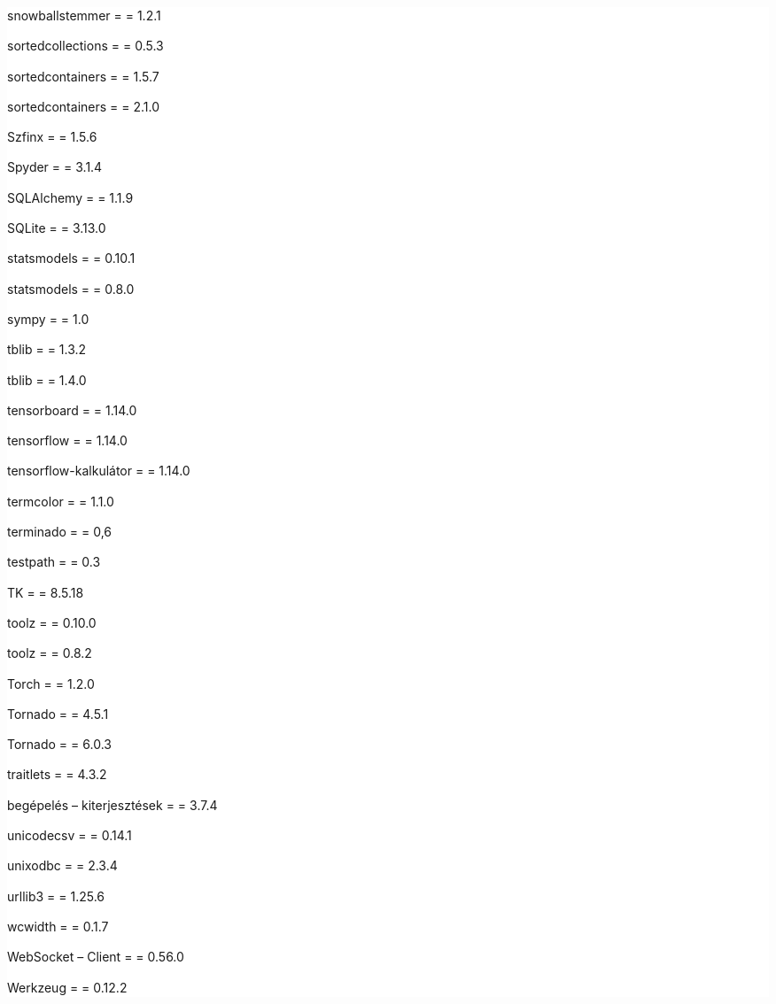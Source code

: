 snowballstemmer = = 1.2.1

sortedcollections = = 0.5.3

sortedcontainers = = 1.5.7

sortedcontainers = = 2.1.0

Szfinx = = 1.5.6

Spyder = = 3.1.4

SQLAlchemy = = 1.1.9

SQLite = = 3.13.0

statsmodels = = 0.10.1

statsmodels = = 0.8.0

sympy = = 1.0

tblib = = 1.3.2

tblib = = 1.4.0

tensorboard = = 1.14.0

tensorflow = = 1.14.0

tensorflow-kalkulátor = = 1.14.0

termcolor = = 1.1.0

terminado = = 0,6

testpath = = 0.3

TK = = 8.5.18

toolz = = 0.10.0

toolz = = 0.8.2

Torch = = 1.2.0

Tornado = = 4.5.1

Tornado = = 6.0.3

traitlets = = 4.3.2

begépelés – kiterjesztések = = 3.7.4

unicodecsv = = 0.14.1

unixodbc = = 2.3.4

urllib3 = = 1.25.6

wcwidth = = 0.1.7

WebSocket – Client = = 0.56.0

Werkzeug = = 0.12.2
